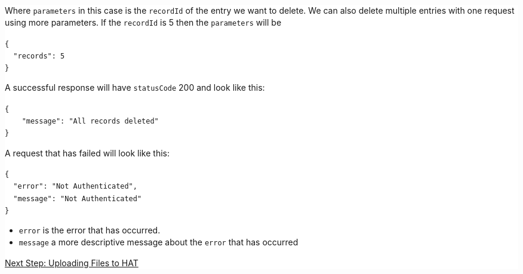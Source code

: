 Where `parameters` in this case is the `recordId` of the entry we want to delete. We can also delete multiple entries with one request using more parameters. If the `recordId` is 5 then the `parameters` will be

```jsonnoselect
{
  "records": 5
}
```

A successful response will have `statusCode` 200 and look like this:

```jsonnoselect
{
    "message": "All records deleted"
}
```

A request that has failed will look like this:

```jsonnoselect
{
  "error": "Not Authenticated",
  "message": "Not Authenticated"
}
```

* `error` is the error that has occurred.
* `message` a more descriptive message about the `error` that has occurred

<nav class="pager-nav">
<a href="" style="display:none;"></a>
<a href="02-02-file-upload.html">Next Step: Uploading Files to HAT</a>
</nav>